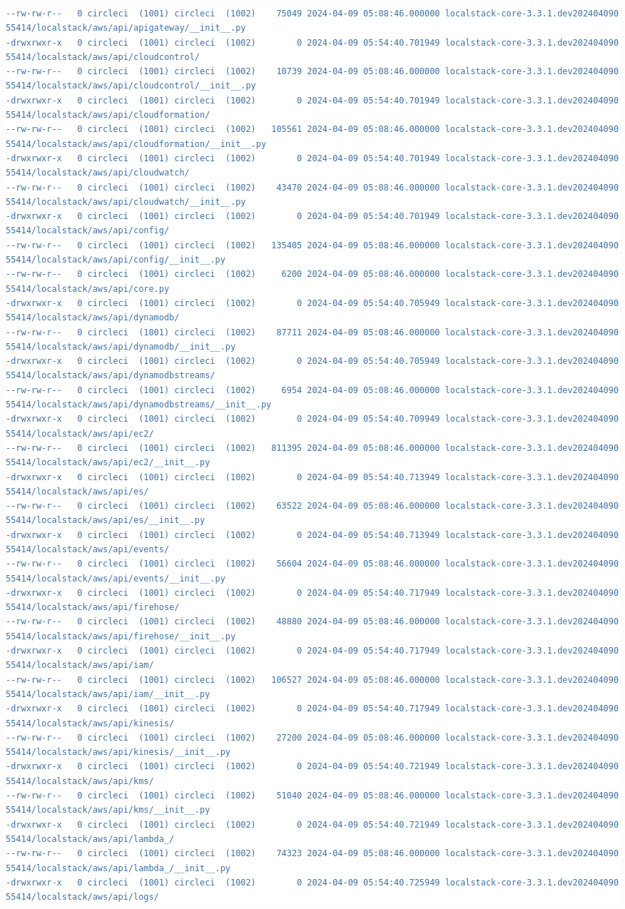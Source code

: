 ```diff
--rw-rw-r--   0 circleci  (1001) circleci  (1002)    75049 2024-04-09 05:08:46.000000 localstack-core-3.3.1.dev20240409055414/localstack/aws/api/apigateway/__init__.py
-drwxrwxr-x   0 circleci  (1001) circleci  (1002)        0 2024-04-09 05:54:40.701949 localstack-core-3.3.1.dev20240409055414/localstack/aws/api/cloudcontrol/
--rw-rw-r--   0 circleci  (1001) circleci  (1002)    10739 2024-04-09 05:08:46.000000 localstack-core-3.3.1.dev20240409055414/localstack/aws/api/cloudcontrol/__init__.py
-drwxrwxr-x   0 circleci  (1001) circleci  (1002)        0 2024-04-09 05:54:40.701949 localstack-core-3.3.1.dev20240409055414/localstack/aws/api/cloudformation/
--rw-rw-r--   0 circleci  (1001) circleci  (1002)   105561 2024-04-09 05:08:46.000000 localstack-core-3.3.1.dev20240409055414/localstack/aws/api/cloudformation/__init__.py
-drwxrwxr-x   0 circleci  (1001) circleci  (1002)        0 2024-04-09 05:54:40.701949 localstack-core-3.3.1.dev20240409055414/localstack/aws/api/cloudwatch/
--rw-rw-r--   0 circleci  (1001) circleci  (1002)    43470 2024-04-09 05:08:46.000000 localstack-core-3.3.1.dev20240409055414/localstack/aws/api/cloudwatch/__init__.py
-drwxrwxr-x   0 circleci  (1001) circleci  (1002)        0 2024-04-09 05:54:40.701949 localstack-core-3.3.1.dev20240409055414/localstack/aws/api/config/
--rw-rw-r--   0 circleci  (1001) circleci  (1002)   135405 2024-04-09 05:08:46.000000 localstack-core-3.3.1.dev20240409055414/localstack/aws/api/config/__init__.py
--rw-rw-r--   0 circleci  (1001) circleci  (1002)     6200 2024-04-09 05:08:46.000000 localstack-core-3.3.1.dev20240409055414/localstack/aws/api/core.py
-drwxrwxr-x   0 circleci  (1001) circleci  (1002)        0 2024-04-09 05:54:40.705949 localstack-core-3.3.1.dev20240409055414/localstack/aws/api/dynamodb/
--rw-rw-r--   0 circleci  (1001) circleci  (1002)    87711 2024-04-09 05:08:46.000000 localstack-core-3.3.1.dev20240409055414/localstack/aws/api/dynamodb/__init__.py
-drwxrwxr-x   0 circleci  (1001) circleci  (1002)        0 2024-04-09 05:54:40.705949 localstack-core-3.3.1.dev20240409055414/localstack/aws/api/dynamodbstreams/
--rw-rw-r--   0 circleci  (1001) circleci  (1002)     6954 2024-04-09 05:08:46.000000 localstack-core-3.3.1.dev20240409055414/localstack/aws/api/dynamodbstreams/__init__.py
-drwxrwxr-x   0 circleci  (1001) circleci  (1002)        0 2024-04-09 05:54:40.709949 localstack-core-3.3.1.dev20240409055414/localstack/aws/api/ec2/
--rw-rw-r--   0 circleci  (1001) circleci  (1002)   811395 2024-04-09 05:08:46.000000 localstack-core-3.3.1.dev20240409055414/localstack/aws/api/ec2/__init__.py
-drwxrwxr-x   0 circleci  (1001) circleci  (1002)        0 2024-04-09 05:54:40.713949 localstack-core-3.3.1.dev20240409055414/localstack/aws/api/es/
--rw-rw-r--   0 circleci  (1001) circleci  (1002)    63522 2024-04-09 05:08:46.000000 localstack-core-3.3.1.dev20240409055414/localstack/aws/api/es/__init__.py
-drwxrwxr-x   0 circleci  (1001) circleci  (1002)        0 2024-04-09 05:54:40.713949 localstack-core-3.3.1.dev20240409055414/localstack/aws/api/events/
--rw-rw-r--   0 circleci  (1001) circleci  (1002)    56604 2024-04-09 05:08:46.000000 localstack-core-3.3.1.dev20240409055414/localstack/aws/api/events/__init__.py
-drwxrwxr-x   0 circleci  (1001) circleci  (1002)        0 2024-04-09 05:54:40.717949 localstack-core-3.3.1.dev20240409055414/localstack/aws/api/firehose/
--rw-rw-r--   0 circleci  (1001) circleci  (1002)    48880 2024-04-09 05:08:46.000000 localstack-core-3.3.1.dev20240409055414/localstack/aws/api/firehose/__init__.py
-drwxrwxr-x   0 circleci  (1001) circleci  (1002)        0 2024-04-09 05:54:40.717949 localstack-core-3.3.1.dev20240409055414/localstack/aws/api/iam/
--rw-rw-r--   0 circleci  (1001) circleci  (1002)   106527 2024-04-09 05:08:46.000000 localstack-core-3.3.1.dev20240409055414/localstack/aws/api/iam/__init__.py
-drwxrwxr-x   0 circleci  (1001) circleci  (1002)        0 2024-04-09 05:54:40.717949 localstack-core-3.3.1.dev20240409055414/localstack/aws/api/kinesis/
--rw-rw-r--   0 circleci  (1001) circleci  (1002)    27200 2024-04-09 05:08:46.000000 localstack-core-3.3.1.dev20240409055414/localstack/aws/api/kinesis/__init__.py
-drwxrwxr-x   0 circleci  (1001) circleci  (1002)        0 2024-04-09 05:54:40.721949 localstack-core-3.3.1.dev20240409055414/localstack/aws/api/kms/
--rw-rw-r--   0 circleci  (1001) circleci  (1002)    51040 2024-04-09 05:08:46.000000 localstack-core-3.3.1.dev20240409055414/localstack/aws/api/kms/__init__.py
-drwxrwxr-x   0 circleci  (1001) circleci  (1002)        0 2024-04-09 05:54:40.721949 localstack-core-3.3.1.dev20240409055414/localstack/aws/api/lambda_/
--rw-rw-r--   0 circleci  (1001) circleci  (1002)    74323 2024-04-09 05:08:46.000000 localstack-core-3.3.1.dev20240409055414/localstack/aws/api/lambda_/__init__.py
-drwxrwxr-x   0 circleci  (1001) circleci  (1002)        0 2024-04-09 05:54:40.725949 localstack-core-3.3.1.dev20240409055414/localstack/aws/api/logs/
```